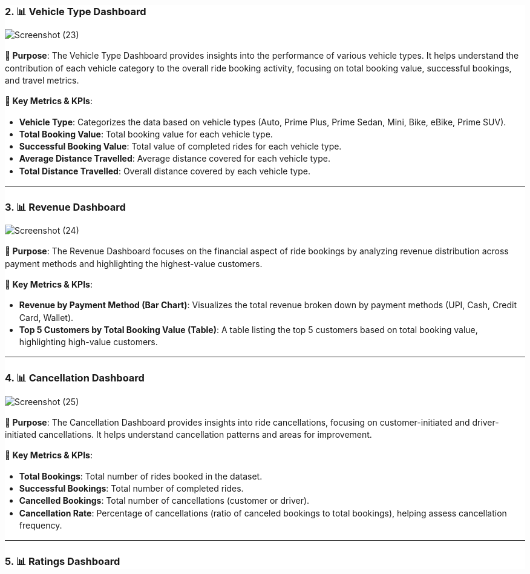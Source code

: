 
### 2. **📊 Vehicle Type Dashboard**

![Screenshot (23)](https://github.com/user-attachments/assets/46e8209b-02ec-4647-b9a3-cdbcb71af8a0)

**🎯 Purpose**: The Vehicle Type Dashboard provides insights into the performance of various vehicle types. It helps understand the contribution of each vehicle category to the overall ride booking activity, focusing on total booking value, successful bookings, and travel metrics.

**🧾 Key Metrics & KPIs**:
- **Vehicle Type**: Categorizes the data based on vehicle types (Auto, Prime Plus, Prime Sedan, Mini, Bike, eBike, Prime SUV).
- **Total Booking Value**: Total booking value for each vehicle type.
- **Successful Booking Value**: Total value of completed rides for each vehicle type.
- **Average Distance Travelled**: Average distance covered for each vehicle type.
- **Total Distance Travelled**: Overall distance covered by each vehicle type.

---

### 3. **📊 Revenue Dashboard**

![Screenshot (24)](https://github.com/user-attachments/assets/9d77b90a-9480-4af5-8687-da84e3430190)

**🎯 Purpose**: The Revenue Dashboard focuses on the financial aspect of ride bookings by analyzing revenue distribution across payment methods and highlighting the highest-value customers.

**🧾 Key Metrics & KPIs**:
- **Revenue by Payment Method (Bar Chart)**: Visualizes the total revenue broken down by payment methods (UPI, Cash, Credit Card, Wallet).
- **Top 5 Customers by Total Booking Value (Table)**: A table listing the top 5 customers based on total booking value, highlighting high-value customers.

---

### 4. **📊 Cancellation Dashboard**

![Screenshot (25)](https://github.com/user-attachments/assets/bde53e0a-ab82-4608-9a03-5d9b28f2807a)

**🎯 Purpose**: The Cancellation Dashboard provides insights into ride cancellations, focusing on customer-initiated and driver-initiated cancellations. It helps understand cancellation patterns and areas for improvement.

**🧾 Key Metrics & KPIs**:
- **Total Bookings**: Total number of rides booked in the dataset.
- **Successful Bookings**: Total number of completed rides.
- **Cancelled Bookings**: Total number of cancellations (customer or driver).
- **Cancellation Rate**: Percentage of cancellations (ratio of canceled bookings to total bookings), helping assess cancellation frequency.

---

### 5. **📊 Ratings Dashboard**

